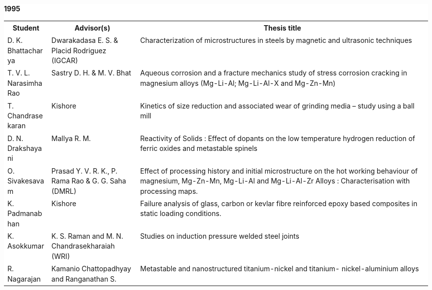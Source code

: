 <b>1995</b>
<br>
<table>
<tbody><tr>
<th>Student</th>
<th>Advisor(s)</th>
<th>Thesis title</th>
</tr>
<tr>
<td>D. K. Bhattacharya</td>
<td>Dwarakadasa E. S. &amp; Placid Rodriguez (IGCAR)</td>
<td>Characterization of microstructures in steels by magnetic and ultrasonic techniques</td>
</tr>
<tr>
<td>T. V. L. Narasimha Rao</td>
<td>Sastry D. H. &amp; M. V. Bhat</td>
<td>Aqueous corrosion and a fracture mechanics study of stress corrosion cracking in magnesium alloys (Mg-Li-Al; Mg-Li-Al-X and Mg-Zn-Mn)</td>
</tr>
<tr>
<td>T. Chandrasekaran</td>
<td>Kishore</td>
<td>Kinetics of size reduction and associated wear of grinding   media &#8211; study using a ball mill </td>
</tr>
<tr>
<td>D. N. Drakshayani</td>
<td>Mallya R. M.</td>
<td>Reactivity of Solids : Effect of dopants on the low  temperature hydrogen reduction of ferric oxides and metastable spinels</td>
</tr>
<tr>
<td>O. Sivakesavam</td>
<td>Prasad Y. V. R. K., P. Rama Rao &amp; G. G. Saha (DMRL)</td>
<td>Effect of processing history and initial microstructure on the hot working behaviour of magnesium, Mg-Zn-Mn, Mg-Li-Al and Mg-Li-Al-Zr Alloys : Characterisation with processing maps.   </td>
</tr>
<tr>
<td>K. Padmanabhan</td>
<td>Kishore</td>
<td>Failure analysis of glass, carbon or kevlar fibre reinforced epoxy based composites in static loading conditions.</td>
</tr>
<tr>
<td>K. Asokkumar</td>
<td>K. S. Raman and M. N. Chandrasekharaiah (WRI)</td>
<td>Studies on induction pressure welded steel joints</td>
</tr>
<tr>
<td>R. Nagarajan</td>
<td>Kamanio Chattopadhyay and Ranganathan S.</td>
<td>Metastable and nanostructured titanium-nickel and titanium- nickel-aluminium alloys</td>
</tr>
</tbody>
</table>
